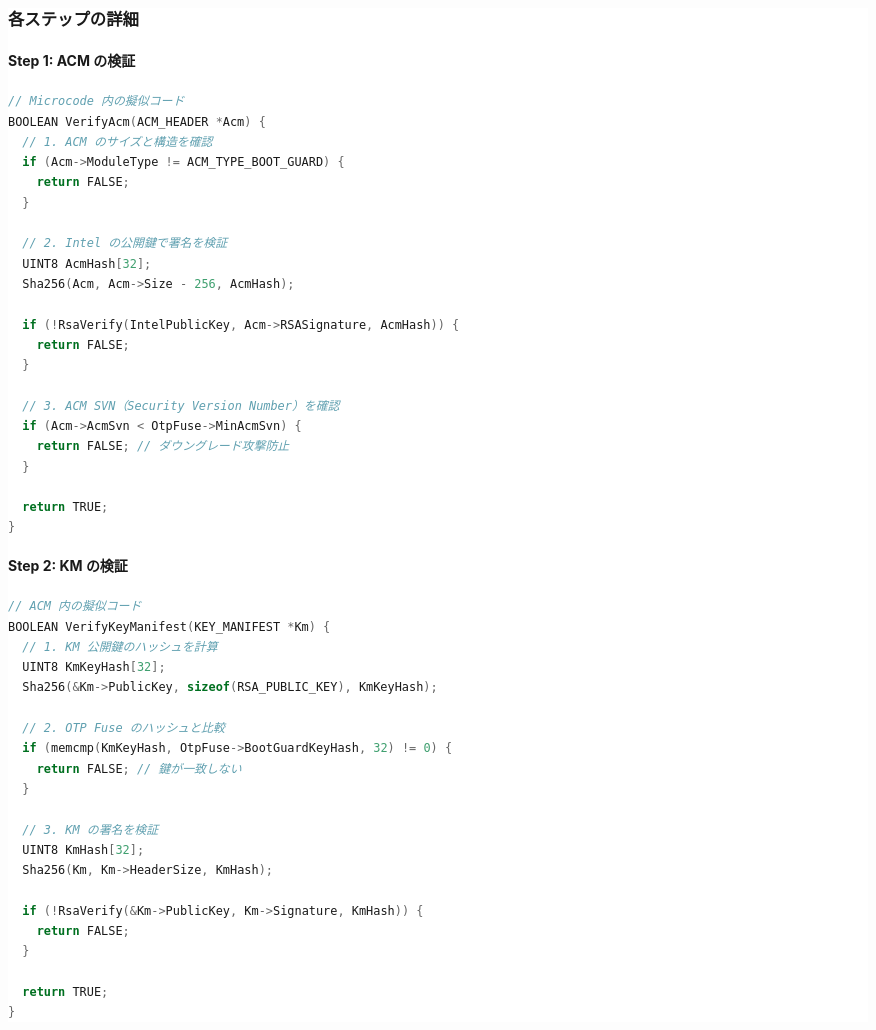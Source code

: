 ### 各ステップの詳細

#### Step 1: ACM の検証

```c
// Microcode 内の擬似コード
BOOLEAN VerifyAcm(ACM_HEADER *Acm) {
  // 1. ACM のサイズと構造を確認
  if (Acm->ModuleType != ACM_TYPE_BOOT_GUARD) {
    return FALSE;
  }

  // 2. Intel の公開鍵で署名を検証
  UINT8 AcmHash[32];
  Sha256(Acm, Acm->Size - 256, AcmHash);

  if (!RsaVerify(IntelPublicKey, Acm->RSASignature, AcmHash)) {
    return FALSE;
  }

  // 3. ACM SVN（Security Version Number）を確認
  if (Acm->AcmSvn < OtpFuse->MinAcmSvn) {
    return FALSE; // ダウングレード攻撃防止
  }

  return TRUE;
}
```

#### Step 2: KM の検証

```c
// ACM 内の擬似コード
BOOLEAN VerifyKeyManifest(KEY_MANIFEST *Km) {
  // 1. KM 公開鍵のハッシュを計算
  UINT8 KmKeyHash[32];
  Sha256(&Km->PublicKey, sizeof(RSA_PUBLIC_KEY), KmKeyHash);

  // 2. OTP Fuse のハッシュと比較
  if (memcmp(KmKeyHash, OtpFuse->BootGuardKeyHash, 32) != 0) {
    return FALSE; // 鍵が一致しない
  }

  // 3. KM の署名を検証
  UINT8 KmHash[32];
  Sha256(Km, Km->HeaderSize, KmHash);

  if (!RsaVerify(&Km->PublicKey, Km->Signature, KmHash)) {
    return FALSE;
  }

  return TRUE;
}
```
